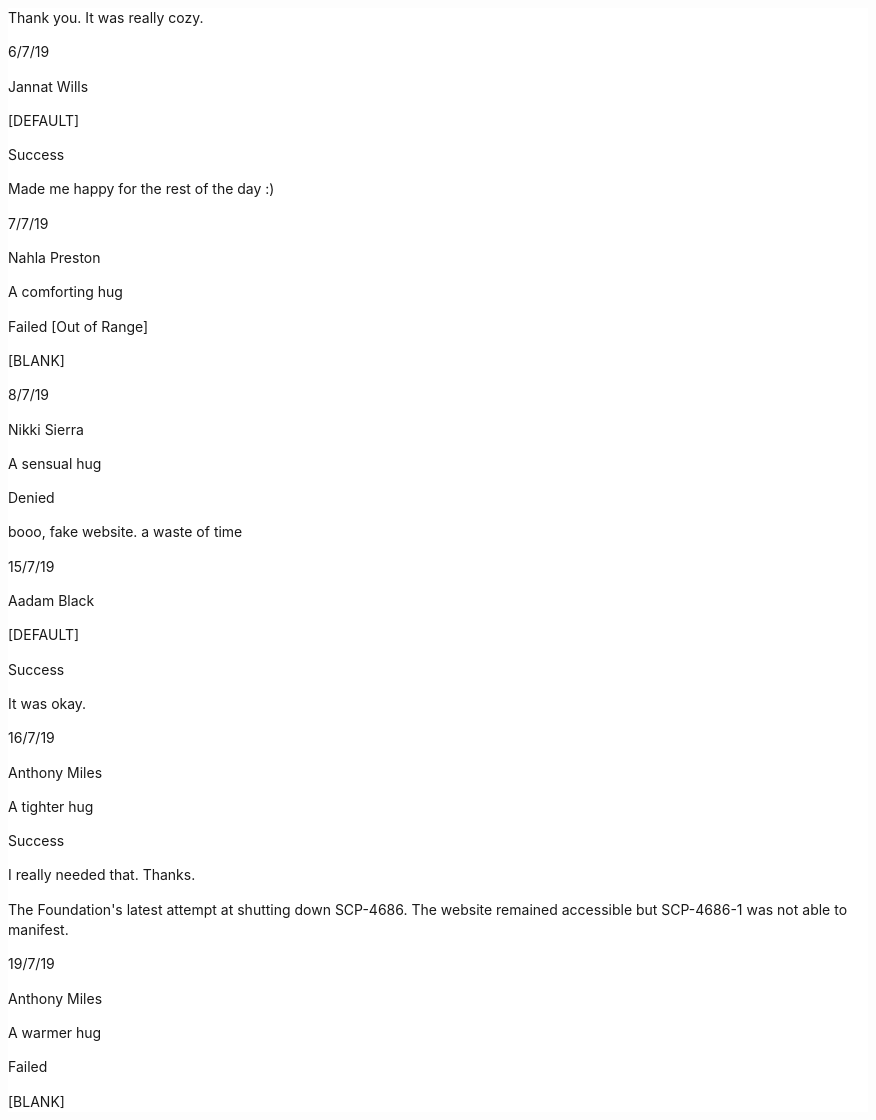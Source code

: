 Thank you. It was really cozy.

6/7/19

Jannat Wills

\[DEFAULT\]

Success

Made me happy for the rest of the day :)

7/7/19

Nahla Preston

A comforting hug

Failed \[Out of Range\]

\[BLANK\]

8/7/19

Nikki Sierra

A sensual hug

Denied

booo, fake website. a waste of time

15/7/19

Aadam Black

\[DEFAULT\]

Success

It was okay.

16/7/19

Anthony Miles

A tighter hug

Success

I really needed that. Thanks.

The Foundation's latest attempt at shutting down SCP-4686. The website remained accessible but SCP-4686-1 was not able to manifest.

19/7/19

Anthony Miles

A warmer hug

Failed

\[BLANK\]
